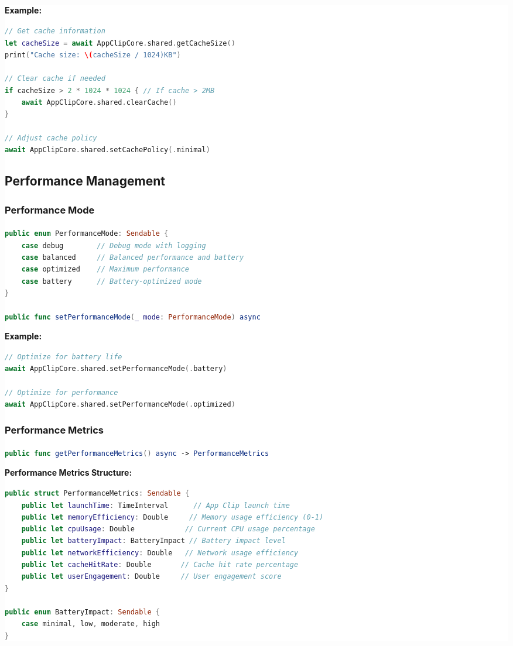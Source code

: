 **Example:**
```swift
// Get cache information
let cacheSize = await AppClipCore.shared.getCacheSize()
print("Cache size: \(cacheSize / 1024)KB")

// Clear cache if needed
if cacheSize > 2 * 1024 * 1024 { // If cache > 2MB
    await AppClipCore.shared.clearCache()
}

// Adjust cache policy
await AppClipCore.shared.setCachePolicy(.minimal)
```

## Performance Management

### Performance Mode

```swift
public enum PerformanceMode: Sendable {
    case debug        // Debug mode with logging
    case balanced     // Balanced performance and battery
    case optimized    // Maximum performance
    case battery      // Battery-optimized mode
}

public func setPerformanceMode(_ mode: PerformanceMode) async
```

**Example:**
```swift
// Optimize for battery life
await AppClipCore.shared.setPerformanceMode(.battery)

// Optimize for performance
await AppClipCore.shared.setPerformanceMode(.optimized)
```

### Performance Metrics

```swift
public func getPerformanceMetrics() async -> PerformanceMetrics
```

**Performance Metrics Structure:**
```swift
public struct PerformanceMetrics: Sendable {
    public let launchTime: TimeInterval      // App Clip launch time
    public let memoryEfficiency: Double     // Memory usage efficiency (0-1)
    public let cpuUsage: Double            // Current CPU usage percentage
    public let batteryImpact: BatteryImpact // Battery impact level
    public let networkEfficiency: Double   // Network usage efficiency
    public let cacheHitRate: Double       // Cache hit rate percentage
    public let userEngagement: Double     // User engagement score
}

public enum BatteryImpact: Sendable {
    case minimal, low, moderate, high
}
```
